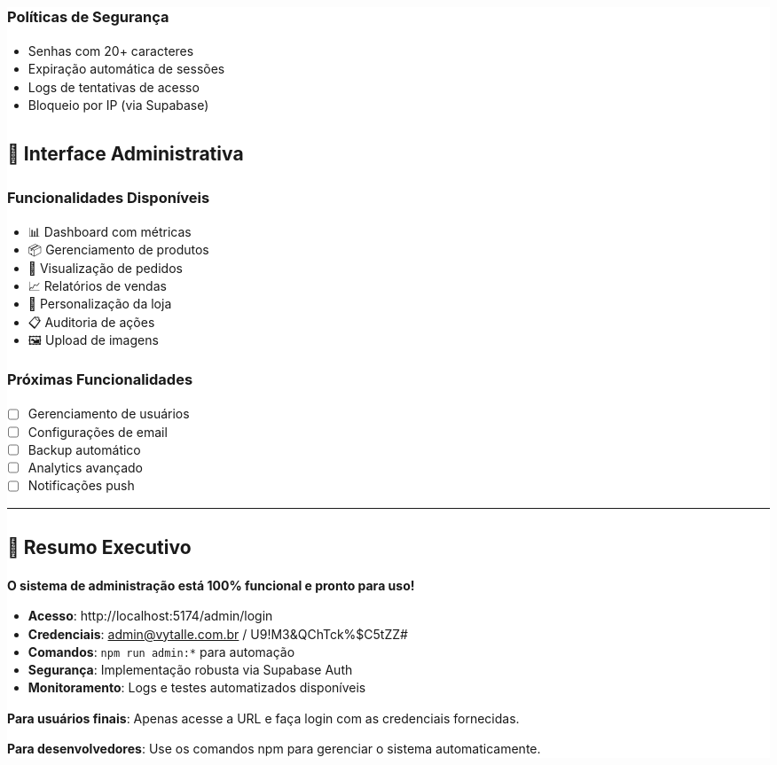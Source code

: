### Políticas de Segurança

- Senhas com 20+ caracteres
- Expiração automática de sessões
- Logs de tentativas de acesso
- Bloqueio por IP (via Supabase)

## 📱 Interface Administrativa

### Funcionalidades Disponíveis

- 📊 Dashboard com métricas
- 📦 Gerenciamento de produtos
- 🛒 Visualização de pedidos
- 📈 Relatórios de vendas
- 🔧 Personalização da loja
- 📋 Auditoria de ações
- 🖼️ Upload de imagens

### Próximas Funcionalidades

- [ ] Gerenciamento de usuários
- [ ] Configurações de email
- [ ] Backup automático
- [ ] Analytics avançado
- [ ] Notificações push

---

## 🎯 Resumo Executivo

**O sistema de administração está 100% funcional e pronto para uso!**

- **Acesso**: http://localhost:5174/admin/login
- **Credenciais**: admin@vytalle.com.br / U9!M3&QChTck%$C5tZZ#
- **Comandos**: `npm run admin:*` para automação
- **Segurança**: Implementação robusta via Supabase Auth
- **Monitoramento**: Logs e testes automatizados disponíveis

**Para usuários finais**: Apenas acesse a URL e faça login com as credenciais
fornecidas.

**Para desenvolvedores**: Use os comandos npm para gerenciar o sistema
automaticamente.
